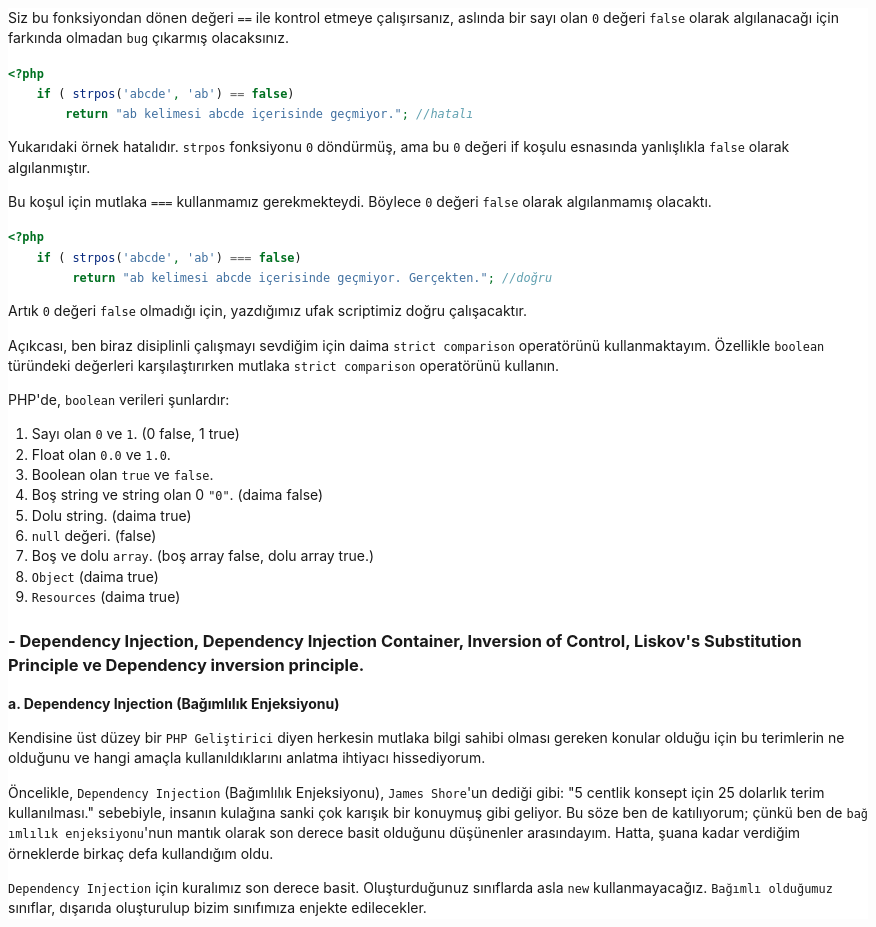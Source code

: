 Siz bu fonksiyondan dönen değeri `==` ile kontrol etmeye çalışırsanız, aslında bir sayı olan `0` değeri `false` olarak algılanacağı için farkında olmadan `bug` çıkarmış olacaksınız.

```php
<?php
    if ( strpos('abcde', 'ab') == false)
        return "ab kelimesi abcde içerisinde geçmiyor."; //hatalı
```

Yukarıdaki örnek hatalıdır. `strpos` fonksiyonu `0` döndürmüş, ama bu `0` değeri if koşulu esnasında yanlışlıkla `false` olarak algılanmıştır.

Bu koşul için mutlaka `===` kullanmamız gerekmekteydi. Böylece `0` değeri `false` olarak algılanmamış olacaktı.

```php
<?php
    if ( strpos('abcde', 'ab') === false)
         return "ab kelimesi abcde içerisinde geçmiyor. Gerçekten."; //doğru
```

Artık `0` değeri `false` olmadığı için, yazdığımız ufak scriptimiz doğru çalışacaktır.

Açıkcası, ben biraz disiplinli çalışmayı sevdiğim için daima `strict comparison` operatörünü kullanmaktayım. Özellikle `boolean` türündeki değerleri karşılaştırırken mutlaka `strict comparison` operatörünü kullanın.

PHP'de, `boolean` verileri şunlardır: 

1. Sayı olan `0` ve `1`. (0 false, 1 true)
2. Float olan `0.0` ve `1.0`.
3. Boolean olan `true` ve `false`.
4. Boş string ve string olan 0 `"0"`. (daima false)
5. Dolu string. (daima true)
6. `null` değeri. (false)
7. Boş ve dolu `array`. (boş array false, dolu array true.)
8. `Object` (daima true)
9. `Resources` (daima true)

### - Dependency Injection, Dependency Injection Container, Inversion of Control, Liskov's Substitution Principle ve Dependency inversion principle. ###

**a. Dependency Injection (Bağımlılık Enjeksiyonu)**

Kendisine üst düzey bir `PHP Geliştirici` diyen herkesin mutlaka bilgi sahibi olması gereken konular olduğu için bu terimlerin ne olduğunu ve hangi amaçla kullanıldıklarını anlatma ihtiyacı hissediyorum.

Öncelikle, `Dependency Injection` (Bağımlılık Enjeksiyonu), `James Shore`'un dediği gibi: "5 centlik konsept için 25 dolarlık terim kullanılması." sebebiyle, insanın kulağına sanki çok karışık bir konuymuş gibi geliyor. Bu söze ben de katılıyorum; çünkü ben de `bağımlılık enjeksiyonu`'nun mantık olarak son derece basit olduğunu düşünenler arasındayım. Hatta, şuana kadar verdiğim örneklerde birkaç defa kullandığım oldu.

`Dependency Injection` için kuralımız son derece basit. Oluşturduğunuz sınıflarda asla `new` kullanmayacağız. `Bağımlı olduğumuz` sınıflar, dışarıda oluşturulup bizim sınıfımıza enjekte edilecekler.
